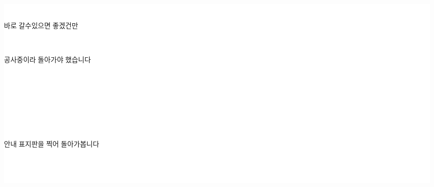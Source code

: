 </div> <div class="se-component se-image se-l-default" id="SE-04635dd8-ed09-4fdf-b216-5d91ade27996">
<div class="se-component-content se-component-content-fit">
<div class="se-section se-section-image se-l-default se-section-align-">
<div class="se-module se-module-image" style="">
<a class="se-module-image-link __se_image_link __se_link" data-linkdata='{"id" : "SE-04635dd8-ed09-4fdf-b216-5d91ade27996", "src" : "https://postfiles.pstatic.net/MjAyMDAyMTZfMTM5/MDAxNTgxODUzNTI0MDk4.chcgew2io5CUVwCbc694LnpDSC8xXLdfSaZ5aKWeFTYg.ajiZ9bbYzWbUwFpjJ1hufDdcgUHy8BCG0kdEdvf2yEwg.JPEG.dls32208/1581853522710.jpg", "linkUse" : "false", "link" : ""}' data-linktype="img" href="#" onclick="return false;" style="">
<img alt="" class="se-image-resource" data-height="1232" data-lazy-src="https://postfiles.pstatic.net/MjAyMDAyMTZfMTM5/MDAxNTgxODUzNTI0MDk4.chcgew2io5CUVwCbc694LnpDSC8xXLdfSaZ5aKWeFTYg.ajiZ9bbYzWbUwFpjJ1hufDdcgUHy8BCG0kdEdvf2yEwg.JPEG.dls32208/1581853522710.jpg?type=w966" data-width="693" src="https://postfiles.pstatic.net/MjAyMDAyMTZfMTM5/MDAxNTgxODUzNTI0MDk4.chcgew2io5CUVwCbc694LnpDSC8xXLdfSaZ5aKWeFTYg.ajiZ9bbYzWbUwFpjJ1hufDdcgUHy8BCG0kdEdvf2yEwg.JPEG.dls32208/1581853522710.jpg?type=w80_blur">
</img></a>
</div>
</div>
</div>
</div> <div class="se-component se-text se-l-default" id="SE-13be9470-652c-4c23-8059-04609f540e89">
<div class="se-component-content">
<div class="se-section se-section-text se-l-default">
<div class="se-module se-module-text">
<p class="se-text-paragraph se-text-paragraph-align-" id="SE-3adb64d8-7989-414b-b910-401ee157f6b1" style=""><span class="se-fs- se-ff-" id="SE-25812c58-9d07-418b-99fb-d66572e0be8a" style="">바로 갈수있으면 좋겠건만</span></p><p class="se-text-paragraph se-text-paragraph-align-" id="SE-e3eb6eb9-aeb8-4b55-83ac-e701951b72bf" style=""><span class="se-fs- se-ff-" id="SE-f98ff029-a22a-412e-aeb6-190d1a06184f" style="">​</span></p><p class="se-text-paragraph se-text-paragraph-align-" id="SE-84841bf8-f52d-45cc-a5ac-5eae31ae8894" style=""><span class="se-fs- se-ff-" id="SE-21ddab63-80a2-47b7-9adb-8b4c30e058c9" style="">공사중이라 돌아가야 했습니다</span></p><p class="se-text-paragraph se-text-paragraph-align-" id="SE-2958fef9-617f-450a-9db4-3160b40ce0e3" style=""><span class="se-fs- se-ff-" id="SE-305192d6-2117-4643-8f6b-f4735e8d7c61" style="">​</span></p><p class="se-text-paragraph se-text-paragraph-align-" id="SE-af097676-5d85-4499-ae48-7c1e694241dc" style=""><span class="se-fs- se-ff-" id="SE-c7f0fb1d-c6ff-4be1-a671-fcd06639040d" style="">​</span></p><p class="se-text-paragraph se-text-paragraph-align-" id="SE-d880224a-1df1-4913-8c5f-5fdfcd6a4fd5" style=""><span class="se-fs- se-ff-" id="SE-81b9de8f-0e4c-4b09-a748-fea0504788a1" style="">​</span></p>
</div>
</div>
</div>
</div> <div class="se-component se-image se-l-default" id="SE-d2985d0c-adca-439d-8b76-4695f84a920b">
<div class="se-component-content se-component-content-fit">
<div class="se-section se-section-image se-l-default se-section-align-">
<div class="se-module se-module-image" style="">
<a class="se-module-image-link __se_image_link __se_link" data-linkdata='{"id" : "SE-d2985d0c-adca-439d-8b76-4695f84a920b", "src" : "https://postfiles.pstatic.net/MjAyMDAyMTZfMTc1/MDAxNTgxODUzNTI1Nzgz.vziLp6siwBbSyLw_IbLh2vuTCUiHwF8bUJzSbcpiuJcg.DWZ9_vJVmjoIajgEBxM5K1wCKUoFc9LF6N_2FeT8Jh4g.JPEG.dls32208/1581853524331.jpg", "linkUse" : "false", "link" : ""}' data-linktype="img" href="#" onclick="return false;" style="">
<img alt="" class="se-image-resource" data-height="1232" data-lazy-src="https://postfiles.pstatic.net/MjAyMDAyMTZfMTc1/MDAxNTgxODUzNTI1Nzgz.vziLp6siwBbSyLw_IbLh2vuTCUiHwF8bUJzSbcpiuJcg.DWZ9_vJVmjoIajgEBxM5K1wCKUoFc9LF6N_2FeT8Jh4g.JPEG.dls32208/1581853524331.jpg?type=w966" data-width="693" src="https://postfiles.pstatic.net/MjAyMDAyMTZfMTc1/MDAxNTgxODUzNTI1Nzgz.vziLp6siwBbSyLw_IbLh2vuTCUiHwF8bUJzSbcpiuJcg.DWZ9_vJVmjoIajgEBxM5K1wCKUoFc9LF6N_2FeT8Jh4g.JPEG.dls32208/1581853524331.jpg?type=w80_blur">
</img></a>
</div>
</div>
</div>
</div> <div class="se-component se-text se-l-default" id="SE-7622fbd1-0c18-4921-b999-dfa949d8cd68">
<div class="se-component-content">
<div class="se-section se-section-text se-l-default">
<div class="se-module se-module-text">
<p class="se-text-paragraph se-text-paragraph-align-" id="SE-e260d148-ed2f-4945-bdab-9629791414ec" style=""><span class="se-fs- se-ff-" id="SE-e88cf5bf-9c3a-48cf-ae13-82dd988ed6dc" style="">안내 표지판을 찍어 돌아가봅니다</span></p><p class="se-text-paragraph se-text-paragraph-align-" id="SE-8797b9be-21eb-47b8-af08-a04d8ae96a0f" style=""><span class="se-fs- se-ff-" id="SE-7057f28e-0283-447c-837f-301876be177d" style="">​</span></p><p class="se-text-paragraph se-text-paragraph-align-" id="SE-d0300cce-5fe7-44a6-b822-223e4789f794" style=""><span class="se-fs- se-ff-" id="SE-20e12a33-10c7-41b6-8276-5e371d9235de" style="">​</span></p>
</div>